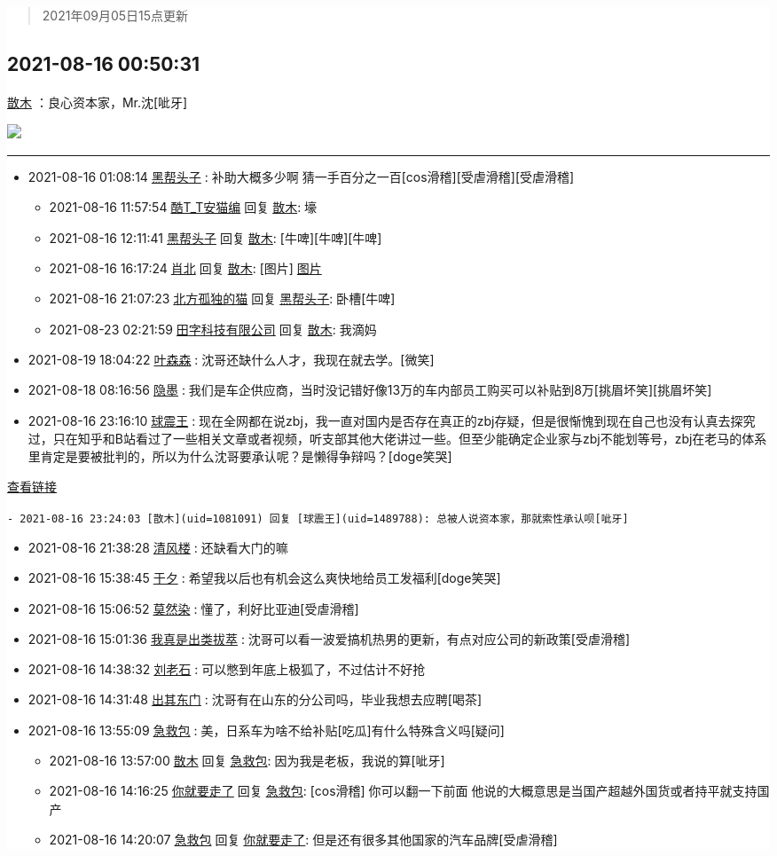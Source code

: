 > 2021年09月05日15点更新
<link rel="stylesheet" href="https://cdn.jsdelivr.net/gh/taotie6/sampleJSON@main/css/photo_show.css">


 ## 2021-08-16 00:50:31 

 [㪚木](https://www.coolapk.com/feed/29233033?shareKey=OTM3NzFjYTU3MDczNjEzMTc4M2Q~) ：良心资本家，Mr.沈[呲牙] 

<div class="album">
<img class="img-item" src="http://image.coolapk.com/feed/2021/0816/00/1081091_e098bb5a_6228_1463@906x3731.png" />
</div>

 ------- 

- 2021-08-16 01:08:14 [黑帮头子](uid=2838832) : 补助大概多少啊  猜一手百分之一百[cos滑稽][受虐滑稽][受虐滑稽] 

    - 2021-08-16 11:57:54 [酷T_T安猫编](uid=3220399) 回复 [㪚木](uid=1081091): 壕 

    - 2021-08-16 12:11:41 [黑帮头子](uid=2838832) 回复 [㪚木](uid=1081091): [牛啤][牛啤][牛啤] 

    - 2021-08-16 16:17:24 [肖北](uid=1156293) 回复 [㪚木](uid=1081091): [图片] [图片](http://image.coolapk.com/feed/2021/0816/16/1156293_b6f343e0_1843_5806@2340x1080.jpeg)

    - 2021-08-16 21:07:23 [北方孤独的猫](uid=624790) 回复 [黑帮头子](uid=2838832): 卧槽[牛啤] 

    - 2021-08-23 02:21:59 [田字科技有限公司](uid=2891008) 回复 [㪚木](uid=1081091): 我滴妈 

- 2021-08-19 18:04:22 [叶森森](uid=284955) : 沈哥还缺什么人才，我现在就去学。[微笑] 

- 2021-08-18 08:16:56 [隐墨](uid=683778) : 我们是车企供应商，当时没记错好像13万的车内部员工购买可以补贴到8万[挑眉坏笑][挑眉坏笑] 

- 2021-08-16 23:16:10 [球震王](uid=1489788) : 现在全网都在说zbj，我一直对国内是否存在真正的zbj存疑，但是很惭愧到现在自己也没有认真去探究过，只在知乎和B站看过了一些相关文章或者视频，听支部其他大佬讲过一些。但至少能确定企业家与zbj不能划等号，zbj在老马的体系里肯定是要被批判的，所以为什么沈哥要承认呢？是懒得争辩吗？[doge笑哭]

<a class="feed-link-url" href="https://www.zhihu.com/answer/1756349029" title="https://www.zhihu.com/answer/1756349029" target="_blank" rel="nofollow">查看链接</a> 

    - 2021-08-16 23:24:03 [㪚木](uid=1081091) 回复 [球震王](uid=1489788): 总被人说资本家，那就索性承认呗[呲牙] 

- 2021-08-16 21:38:28 [清风楼](uid=865339) : 还缺看大门的嘛 

- 2021-08-16 15:38:45 [于夕](uid=4297249) : 希望我以后也有机会这么爽快地给员工发福利[doge笑哭] 

- 2021-08-16 15:06:52 [莫然染](uid=704691) : 懂了，利好比亚迪[受虐滑稽] 

- 2021-08-16 15:01:36 [我真是出类拔萃](uid=2150297) : 沈哥可以看一波爱搞机热男的更新，有点对应公司的新政策[受虐滑稽] 

- 2021-08-16 14:38:32 [刘老石](uid=2738848) : 可以憋到年底上极狐了，不过估计不好抢 

- 2021-08-16 14:31:48 [出其东门](uid=467506) : 沈哥有在山东的分公司吗，毕业我想去应聘[喝茶] 

- 2021-08-16 13:55:09 [急救包](uid=1324796) : 美，日系车为啥不给补贴[吃瓜]有什么特殊含义吗[疑问] 

    - 2021-08-16 13:57:00 [㪚木](uid=1081091) 回复 [急救包](uid=1324796): 因为我是老板，我说的算[呲牙] 

    - 2021-08-16 14:16:25 [你就要走了](uid=3251026) 回复 [急救包](uid=1324796): [cos滑稽] 你可以翻一下前面 他说的大概意思是当国产超越外国货或者持平就支持国产 

    - 2021-08-16 14:20:07 [急救包](uid=1324796) 回复 [你就要走了](uid=3251026): 但是还有很多其他国家的汽车品牌[受虐滑稽] 
